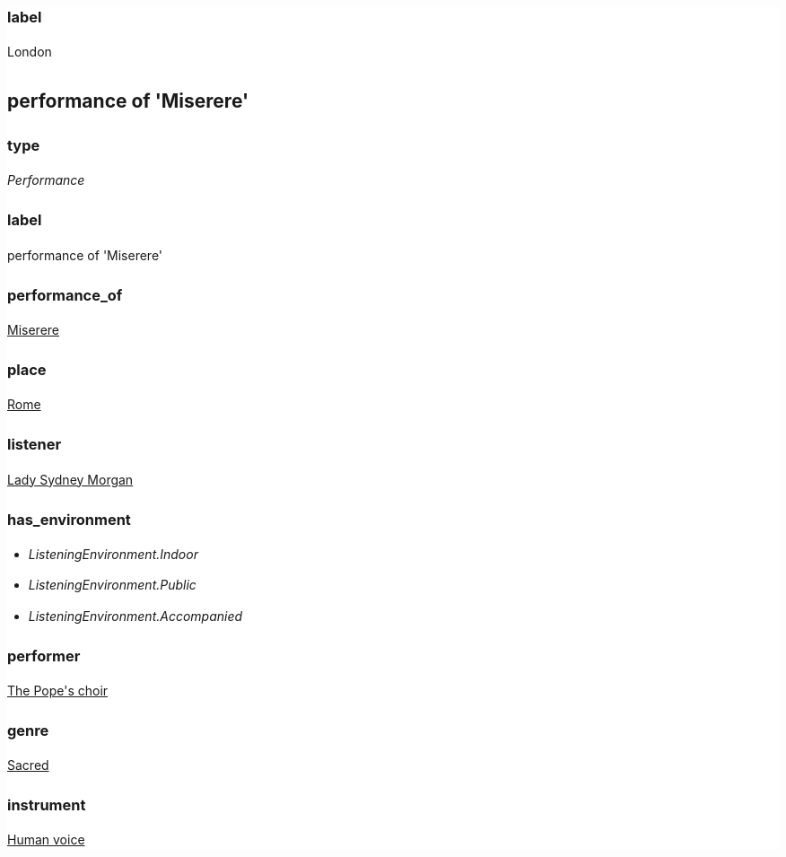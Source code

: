 ### label


London

## performance of 'Miserere'

### type


*Performance*

### label


performance of 'Miserere'

### performance_of


[Miserere](#Miserere)

### place


[Rome](#Rome)

### listener


[Lady Sydney Morgan](#Lady-Sydney-Morgan)

### has_environment

 - *ListeningEnvironment.Indoor*

 - *ListeningEnvironment.Public*

 - *ListeningEnvironment.Accompanied*

### performer


[The Pope's choir](#The-Pope's-choir)

### genre


[Sacred](#Sacred)

### instrument


[Human voice](#Human-voice)
